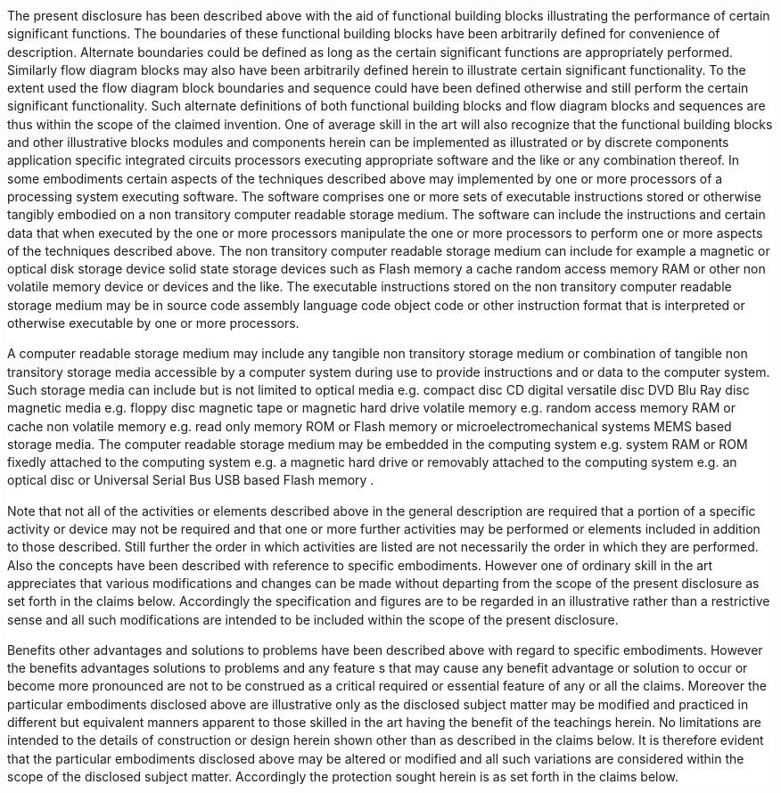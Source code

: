 The present disclosure has been described above with the aid of functional building blocks illustrating the performance of certain significant functions. The boundaries of these functional building blocks have been arbitrarily defined for convenience of description. Alternate boundaries could be defined as long as the certain significant functions are appropriately performed. Similarly flow diagram blocks may also have been arbitrarily defined herein to illustrate certain significant functionality. To the extent used the flow diagram block boundaries and sequence could have been defined otherwise and still perform the certain significant functionality. Such alternate definitions of both functional building blocks and flow diagram blocks and sequences are thus within the scope of the claimed invention. One of average skill in the art will also recognize that the functional building blocks and other illustrative blocks modules and components herein can be implemented as illustrated or by discrete components application specific integrated circuits processors executing appropriate software and the like or any combination thereof. In some embodiments certain aspects of the techniques described above may implemented by one or more processors of a processing system executing software. The software comprises one or more sets of executable instructions stored or otherwise tangibly embodied on a non transitory computer readable storage medium. The software can include the instructions and certain data that when executed by the one or more processors manipulate the one or more processors to perform one or more aspects of the techniques described above. The non transitory computer readable storage medium can include for example a magnetic or optical disk storage device solid state storage devices such as Flash memory a cache random access memory RAM or other non volatile memory device or devices and the like. The executable instructions stored on the non transitory computer readable storage medium may be in source code assembly language code object code or other instruction format that is interpreted or otherwise executable by one or more processors.

A computer readable storage medium may include any tangible non transitory storage medium or combination of tangible non transitory storage media accessible by a computer system during use to provide instructions and or data to the computer system. Such storage media can include but is not limited to optical media e.g. compact disc CD digital versatile disc DVD Blu Ray disc magnetic media e.g. floppy disc magnetic tape or magnetic hard drive volatile memory e.g. random access memory RAM or cache non volatile memory e.g. read only memory ROM or Flash memory or microelectromechanical systems MEMS based storage media. The computer readable storage medium may be embedded in the computing system e.g. system RAM or ROM fixedly attached to the computing system e.g. a magnetic hard drive or removably attached to the computing system e.g. an optical disc or Universal Serial Bus USB based Flash memory .

Note that not all of the activities or elements described above in the general description are required that a portion of a specific activity or device may not be required and that one or more further activities may be performed or elements included in addition to those described. Still further the order in which activities are listed are not necessarily the order in which they are performed. Also the concepts have been described with reference to specific embodiments. However one of ordinary skill in the art appreciates that various modifications and changes can be made without departing from the scope of the present disclosure as set forth in the claims below. Accordingly the specification and figures are to be regarded in an illustrative rather than a restrictive sense and all such modifications are intended to be included within the scope of the present disclosure.

Benefits other advantages and solutions to problems have been described above with regard to specific embodiments. However the benefits advantages solutions to problems and any feature s that may cause any benefit advantage or solution to occur or become more pronounced are not to be construed as a critical required or essential feature of any or all the claims. Moreover the particular embodiments disclosed above are illustrative only as the disclosed subject matter may be modified and practiced in different but equivalent manners apparent to those skilled in the art having the benefit of the teachings herein. No limitations are intended to the details of construction or design herein shown other than as described in the claims below. It is therefore evident that the particular embodiments disclosed above may be altered or modified and all such variations are considered within the scope of the disclosed subject matter. Accordingly the protection sought herein is as set forth in the claims below.

